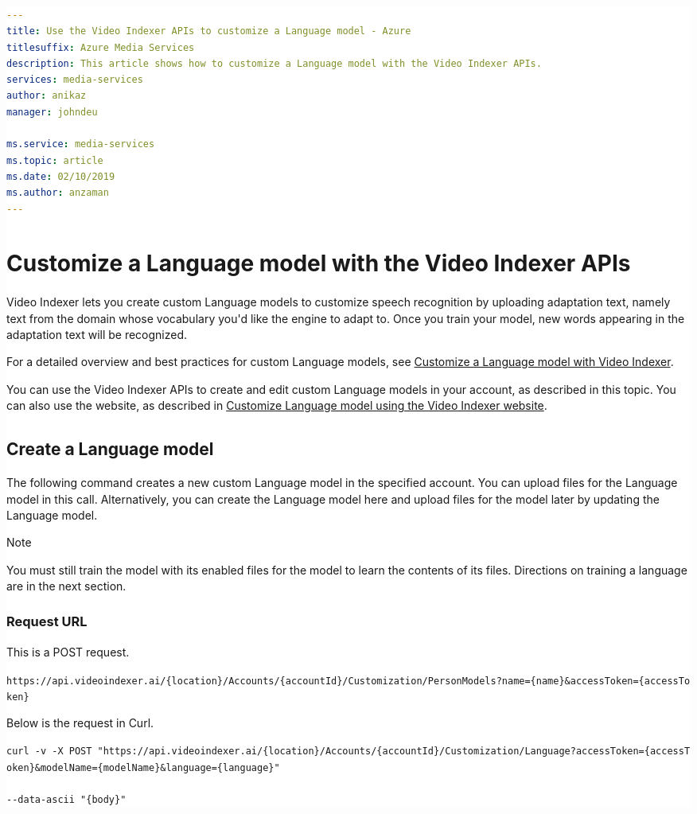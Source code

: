 ```yaml
---
title: Use the Video Indexer APIs to customize a Language model - Azure  
titlesuffix: Azure Media Services
description: This article shows how to customize a Language model with the Video Indexer APIs.
services: media-services
author: anikaz
manager: johndeu

ms.service: media-services
ms.topic: article
ms.date: 02/10/2019
ms.author: anzaman
---
```


# Customize a Language model with the Video Indexer APIs

Video Indexer lets you create custom Language models to customize speech recognition by uploading adaptation text, namely text from the domain whose vocabulary you'd like the engine to adapt to. Once you train your model, new words appearing in the adaptation text will be recognized. 

For a detailed overview and best practices for custom Language models, see [Customize a Language model with Video Indexer](customize-language-model-overview.md).

You can use the Video Indexer APIs to create and edit custom Language models in your account, as described in this topic. You can also use the website, as described in [Customize Language model using the Video Indexer website](customize-language-model-with-api.md).

## Create a Language model

The following command creates a new custom Language model in the specified account. You can upload files for the Language model in this call. Alternatively, you can create the Language model here and upload files for the model later by updating the Language model.

> [!NOTE]
> You must still train the model with its enabled files for the model to learn the contents of its files. Directions on training a language are in the next section.

### Request URL

This is a POST request.

```
https://api.videoindexer.ai/{location}/Accounts/{accountId}/Customization/PersonModels?name={name}&accessToken={accessToken}
```

Below is the request in Curl.

```curl
curl -v -X POST "https://api.videoindexer.ai/{location}/Accounts/{accountId}/Customization/Language?accessToken={accessToken}&modelName={modelName}&language={language}"

--data-ascii "{body}" 
```
